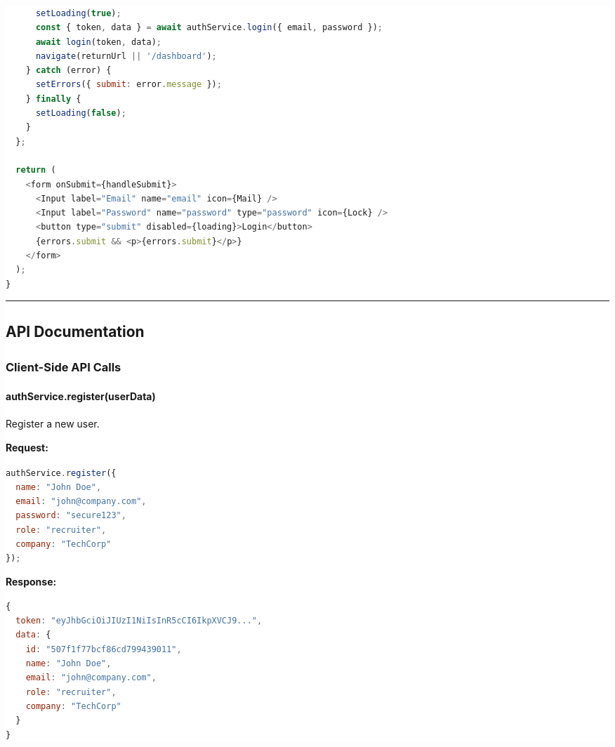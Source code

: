 ```javascript
      setLoading(true);
      const { token, data } = await authService.login({ email, password });
      await login(token, data);
      navigate(returnUrl || '/dashboard');
    } catch (error) {
      setErrors({ submit: error.message });
    } finally {
      setLoading(false);
    }
  };

  return (
    <form onSubmit={handleSubmit}>
      <Input label="Email" name="email" icon={Mail} />
      <Input label="Password" name="password" type="password" icon={Lock} />
      <button type="submit" disabled={loading}>Login</button>
      {errors.submit && <p>{errors.submit}</p>}
    </form>
  );
}
```

---

## API Documentation

### Client-Side API Calls

#### authService.register(userData)

Register a new user.

**Request:**
```javascript
authService.register({
  name: "John Doe",
  email: "john@company.com",
  password: "secure123",
  role: "recruiter",
  company: "TechCorp"
});
```

**Response:**
```javascript
{
  token: "eyJhbGciOiJIUzI1NiIsInR5cCI6IkpXVCJ9...",
  data: {
    id: "507f1f77bcf86cd799439011",
    name: "John Doe",
    email: "john@company.com",
    role: "recruiter",
    company: "TechCorp"
  }
}
```
